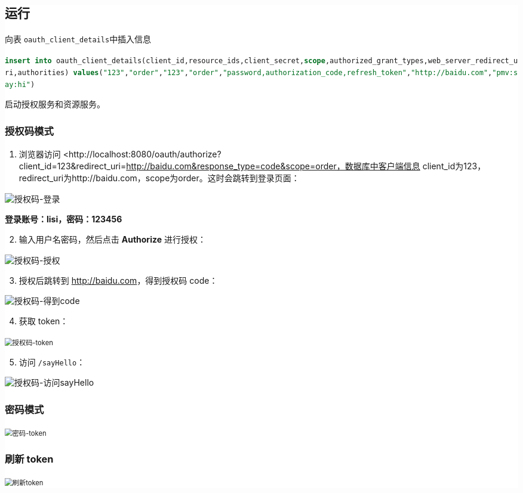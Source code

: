 ## 运行

向表 `oauth_client_details`中插入信息

```sql
insert into oauth_client_details(client_id,resource_ids,client_secret,scope,authorized_grant_types,web_server_redirect_uri,authorities) values("123","order","123","order","password,authorization_code,refresh_token","http://baidu.com","pmv:say:hi")
```

启动授权服务和资源服务。

### 授权码模式
1. 浏览器访问 <http://localhost:8080/oauth/authorize?client_id=123&redirect_uri=http://baidu.com&response_type=code&scope=order，数据库中客户端信息 client_id为123，redirect_uri为http://baidu.com，scope为order。这时会跳转到登录页面：

![授权码-登录](https://cdn.jsdelivr.net/gh/huanlian77/CDN/images/20200609114900.jpg)

**登录账号：lisi，密码：123456**

2. 输入用户名密码，然后点击 **Authorize** 进行授权：

![授权码-授权](https://cdn.jsdelivr.net/gh/huanlian77/CDN/images/20200609114855.jpg)

3. 授权后跳转到 <http://baidu.com>，得到授权码 code：

![授权码-得到code](https://cdn.jsdelivr.net/gh/huanlian77/CDN/images/20200609114823.jpg)

4. 获取 token：

<img src="https://cdn.jsdelivr.net/gh/huanlian77/CDN/images/20200609114819.jpg" alt="授权码-token" style="zoom:80%;" />

5. 访问 `/sayHello`：

![授权码-访问sayHello](https://cdn.jsdelivr.net/gh/huanlian77/CDN/images/20200609114813.jpg)

### 密码模式

<img src="https://cdn.jsdelivr.net/gh/huanlian77/CDN/images/20200609114806.jpg" alt="密码-token" style="zoom:80%;" />

### 刷新 token

<img src="https://cdn.jsdelivr.net/gh/huanlian77/CDN/images/20200609114800.jpg" alt="刷新token" style="zoom:80%;" />